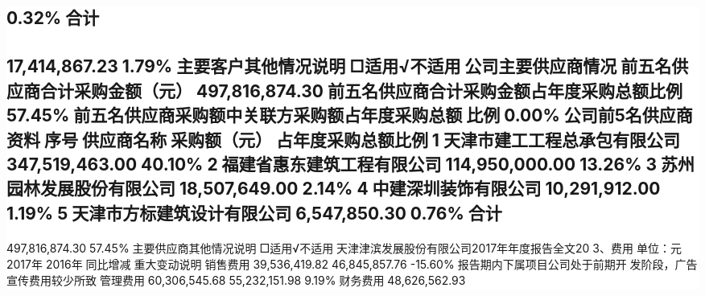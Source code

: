0.32%
合计
--
17,414,867.23
1.79%
主要客户其他情况说明
□适用√不适用
公司主要供应商情况
前五名供应商合计采购金额（元）
497,816,874.30
前五名供应商合计采购金额占年度采购总额比例
57.45%
前五名供应商采购额中关联方采购额占年度采购总额
比例
0.00%
公司前5名供应商资料
序号
供应商名称
采购额（元）
占年度采购总额比例
1
天津市建工工程总承包有限公司
347,519,463.00
40.10%
2
福建省惠东建筑工程有限公司
114,950,000.00
13.26%
3
苏州园林发展股份有限公司
18,507,649.00
2.14%
4
中建深圳装饰有限公司
10,291,912.00
1.19%
5
天津市方标建筑设计有限公司
6,547,850.30
0.76%
合计
--
497,816,874.30
57.45%
主要供应商其他情况说明
□适用√不适用
天津津滨发展股份有限公司2017年年度报告全文20
3、费用
单位：元2017年
2016年
同比增减
重大变动说明
销售费用
39,536,419.82
46,845,857.76
-15.60%
报告期内下属项目公司处于前期开
发阶段，广告宣传费用较少所致
管理费用
60,306,545.68
55,232,151.98
9.19%
财务费用
48,626,562.93